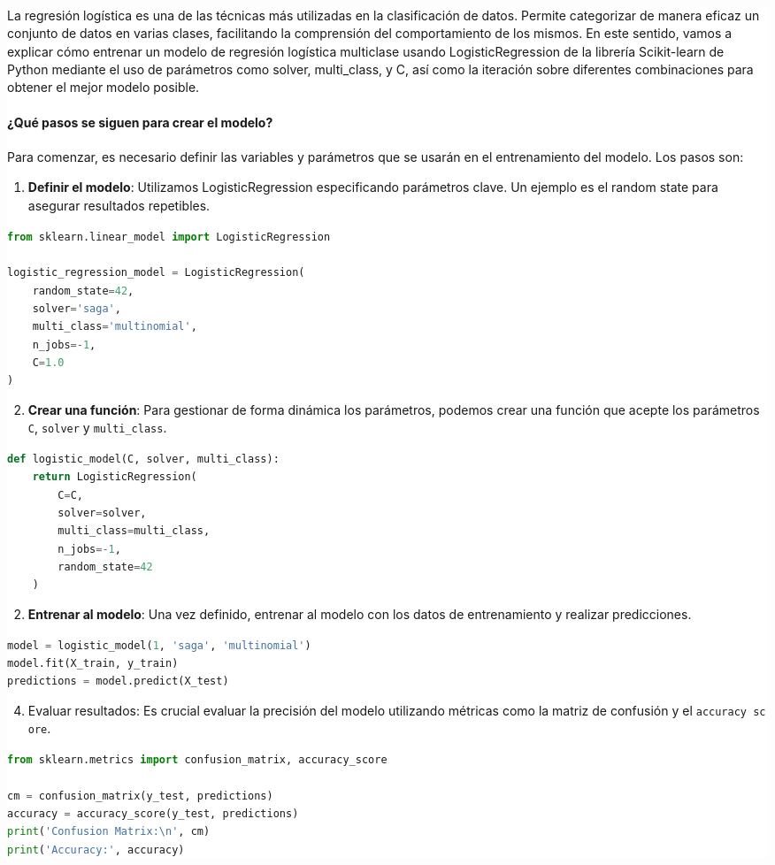 La regresión logística es una de las técnicas más utilizadas en la clasificación de datos. Permite categorizar de manera eficaz un conjunto de datos en varias clases, facilitando la comprensión del comportamiento de los mismos. En este sentido, vamos a explicar cómo entrenar un modelo de regresión logística multiclase usando LogisticRegression de la librería Scikit-learn de Python mediante el uso de parámetros como solver, multi_class, y C, así como la iteración sobre diferentes combinaciones para obtener el mejor modelo posible.

#### ¿Qué pasos se siguen para crear el modelo?

Para comenzar, es necesario definir las variables y parámetros que se usarán en el entrenamiento del modelo. Los pasos son:

1. **Definir el modelo**: Utilizamos LogisticRegression especificando parámetros clave. Un ejemplo es el random state para asegurar resultados repetibles.

```python
from sklearn.linear_model import LogisticRegression

logistic_regression_model = LogisticRegression(
    random_state=42,
    solver='saga',
    multi_class='multinomial',
    n_jobs=-1,
    C=1.0
)
```

2. **Crear una función**: Para gestionar de forma dinámica los parámetros, podemos crear una función que acepte los parámetros `C`, `solver` y `multi_class`.

```python
def logistic_model(C, solver, multi_class):
    return LogisticRegression(
        C=C,
        solver=solver,
        multi_class=multi_class,
        n_jobs=-1,
        random_state=42
    )
```

2. **Entrenar al modelo**: Una vez definido, entrenar al modelo con los datos de entrenamiento y realizar predicciones.

```python
model = logistic_model(1, 'saga', 'multinomial')
model.fit(X_train, y_train)
predictions = model.predict(X_test)
```

4. Evaluar resultados: Es crucial evaluar la precisión del modelo utilizando métricas como la matriz de confusión y el `accuracy score`.

```python
from sklearn.metrics import confusion_matrix, accuracy_score

cm = confusion_matrix(y_test, predictions)
accuracy = accuracy_score(y_test, predictions)
print('Confusion Matrix:\n', cm)
print('Accuracy:', accuracy)

```
